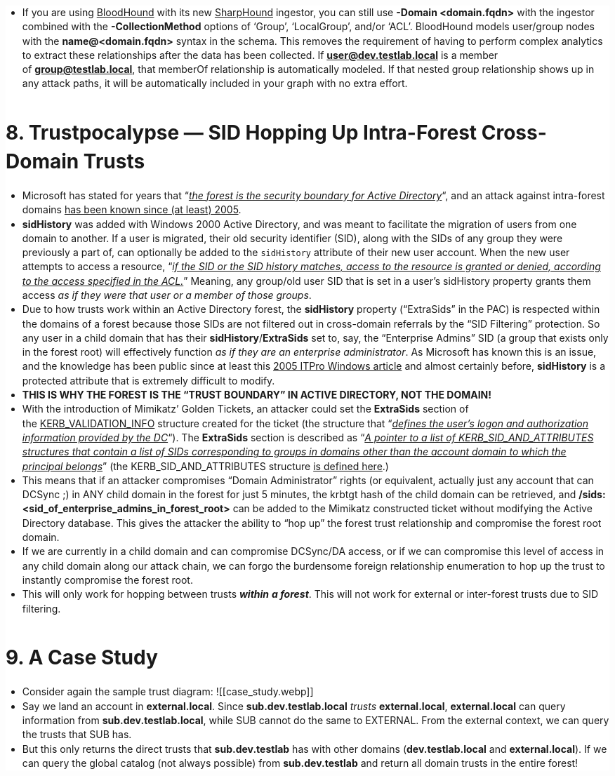 - If you are using [BloodHound](https://github.com/BloodHoundAD/BloodHound/) with its new [SharpHound](https://github.com/BloodHoundAD/BloodHound/blob/master/Ingestors/SharpHound.ps1) ingestor, you can still use **-Domain <domain.fqdn>** with the ingestor combined with the **-CollectionMethod** options of ‘Group’, ‘LocalGroup’, and/or ‘ACL’. BloodHound models user/group nodes with the **name@<domain.fqdn>** syntax in the schema. This removes the requirement of having to perform complex analytics to extract these relationships after the data has been collected. If **user@dev.testlab.local** is a member of **group@testlab.local**, that memberOf relationship is automatically modeled. If that nested group relationship shows up in any attack paths, it will be automatically included in your graph with no extra effort.
# 8. Trustpocalypse — SID Hopping Up Intra-Forest Cross-Domain Trusts
- Microsoft has stated for years that “[_the forest is the security boundary for Active Directory_](https://technet.microsoft.com/en-us/library/cc755979(v=ws.10).aspx)“, and an attack against intra-forest domains [has been known since (at least) 2005](http://windowsitpro.com/windows-server/exploiting-sidhistory-ad-attribute).
- **sidHistory** was added with Windows 2000 Active Directory, and was meant to facilitate the migration of users from one domain to another. If a user is migrated, their old security identifier (SID), along with the SIDs of any group they were previously a part of, can optionally be added to the `sidHistory` attribute of their new user account. When the new user attempts to access a resource, “[_if the SID or the SID history matches, access to the resource is granted or denied, according to the access specified in the ACL._](https://technet.microsoft.com/en-us/library/cc974408(v=ws.10).aspx)” Meaning, any group/old user SID that is set in a user’s sidHistory property grants them access _as if they were that user or a member of those groups_.
- Due to how trusts work within an Active Directory forest, the **sidHistory** property (“ExtraSids” in the PAC) is respected within the domains of a forest because those SIDs are not filtered out in cross-domain referrals by the “SID Filtering” protection. So any user in a child domain that has their **sidHistory**/**ExtraSids** set to, say, the “Enterprise Admins” SID (a group that exists only in the forest root) will effectively function _as if they are an enterprise administrator_. As Microsoft has known this is an issue, and the knowledge has been public since at least this [2005 ITPro Windows article](http://windowsitpro.com/windows-server/exploiting-sidhistory-ad-attribute) and almost certainly before, **sidHistory** is a protected attribute that is extremely difficult to modify.
- **THIS IS WHY THE FOREST IS THE “TRUST BOUNDARY” IN ACTIVE DIRECTORY, NOT THE DOMAIN!**
- With the introduction of Mimikatz’ Golden Tickets, an attacker could set the **ExtraSids** section of the [KERB_VALIDATION_INFO](https://msdn.microsoft.com/en-us/library/cc237948.aspx) structure created for the ticket (the structure that “[_defines the user’s logon and authorization information provided by the DC_](https://msdn.microsoft.com/en-us/library/cc237948.aspx)“). The **ExtraSids** section is described as “[_A pointer to a list of KERB_SID_AND_ATTRIBUTES structures that contain a list of SIDs corresponding to groups in domains other than the account domain to which the principal belongs_](https://msdn.microsoft.com/en-us/library/cc237948.aspx)” (the KERB_SID_AND_ATTRIBUTES structure [is defined here](https://msdn.microsoft.com/en-us/library/cc237947.aspx).)
- This means that if an attacker compromises “Domain Administrator” rights (or equivalent, actually just any account that can DCSync ;) in ANY child domain in the forest for just 5 minutes, the krbtgt hash of the child domain can be retrieved, and **/sids:<sid_of_enterprise_admins_in_forest_root>** can be added to the Mimikatz constructed ticket without modifying the Active Directory database. This gives the attacker the ability to “hop up” the forest trust relationship and compromise the forest root domain.
- If we are currently in a child domain and can compromise DCSync/DA access, or if we can compromise this level of access in any child domain along our attack chain, we can forgo the burdensome foreign relationship enumeration to hop up the trust to instantly compromise the forest root.
- This will only work for hopping between trusts **_within_** **_a forest_**. This will not work for external or inter-forest trusts due to SID filtering.
# 9. A Case Study
- Consider again the sample trust diagram:
![[case_study.webp]]
- Say we land an account in **external.local**. Since **sub.dev.testlab.local** _trusts_ **external.local**, **external.local** can query information from **sub.dev.testlab.local**, while SUB cannot do the same to EXTERNAL. From the external context, we can query the trusts that SUB has.
- But this only returns the direct trusts that **sub.dev.testlab** has with other domains (**dev.testlab.local** and **external.local**). If we can query the global catalog (not always possible) from **sub.dev.testlab** and return all domain trusts in the entire forest!
